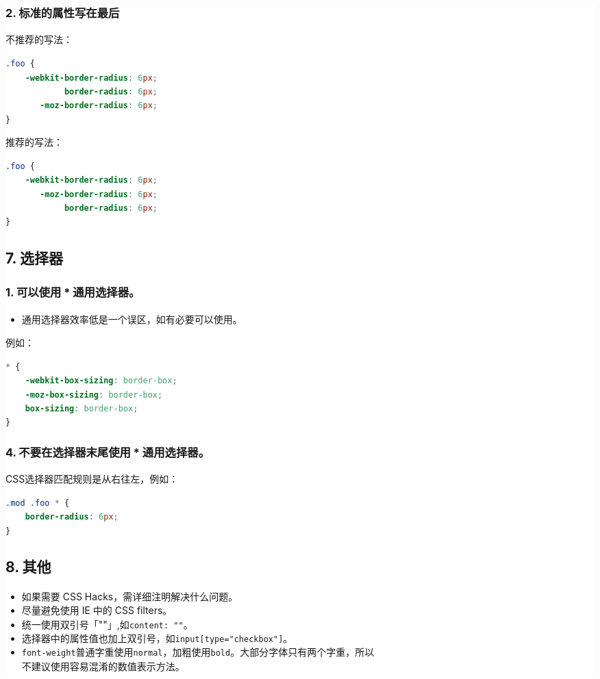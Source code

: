 ### 2. 标准的属性写在最后

不推荐的写法：

```css
.foo {
    -webkit-border-radius: 6px;
            border-radius: 6px;
       -moz-border-radius: 6px;
}
```

推荐的写法：

```css
.foo {
    -webkit-border-radius: 6px;
       -moz-border-radius: 6px;
            border-radius: 6px;
}
```

<a name="selector"></a>
## 7. 选择器

### 1. 可以使用 * 通用选择器。

* 通用选择器效率低是一个误区，如有必要可以使用。

例如：

```css
* {
    -webkit-box-sizing: border-box;
    -moz-box-sizing: border-box;
    box-sizing: border-box;
}
```

### 4. 不要在选择器末尾使用 * 通用选择器。

CSS选择器匹配规则是从右往左，例如：

```css
.mod .foo * {
    border-radius: 6px;
}
```

<a name="other"></a>
## 8. 其他

* 如果需要 CSS Hacks，需详细注明解决什么问题。
* 尽量避免使用 IE 中的 CSS filters。
* 统一使用双引号「""」,如`content: ""`。
* 选择器中的属性值也加上双引号，如`input[type="checkbox"]`。
* `font-weight`普通字重使用`normal`，加粗使用`bold`。大部分字体只有两个字重，所以  
不建议使用容易混淆的数值表示方法。
